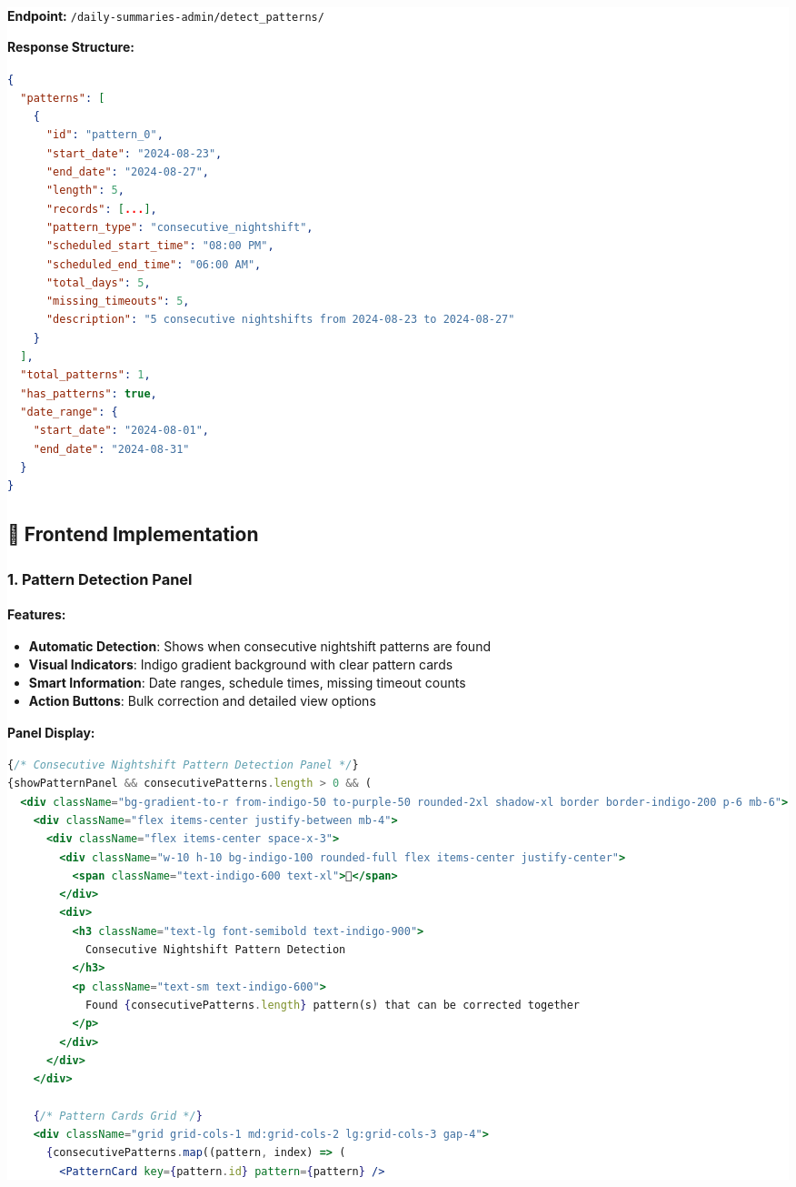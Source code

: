 **Endpoint:** `/daily-summaries-admin/detect_patterns/`

**Response Structure:**
```json
{
  "patterns": [
    {
      "id": "pattern_0",
      "start_date": "2024-08-23",
      "end_date": "2024-08-27",
      "length": 5,
      "records": [...],
      "pattern_type": "consecutive_nightshift",
      "scheduled_start_time": "08:00 PM",
      "scheduled_end_time": "06:00 AM",
      "total_days": 5,
      "missing_timeouts": 5,
      "description": "5 consecutive nightshifts from 2024-08-23 to 2024-08-27"
    }
  ],
  "total_patterns": 1,
  "has_patterns": true,
  "date_range": {
    "start_date": "2024-08-01",
    "end_date": "2024-08-31"
  }
}
```

## 🎨 **Frontend Implementation**

### **1. Pattern Detection Panel**

**Features:**
- **Automatic Detection**: Shows when consecutive nightshift patterns are found
- **Visual Indicators**: Indigo gradient background with clear pattern cards
- **Smart Information**: Date ranges, schedule times, missing timeout counts
- **Action Buttons**: Bulk correction and detailed view options

**Panel Display:**
```jsx
{/* Consecutive Nightshift Pattern Detection Panel */}
{showPatternPanel && consecutivePatterns.length > 0 && (
  <div className="bg-gradient-to-r from-indigo-50 to-purple-50 rounded-2xl shadow-xl border border-indigo-200 p-6 mb-6">
    <div className="flex items-center justify-between mb-4">
      <div className="flex items-center space-x-3">
        <div className="w-10 h-10 bg-indigo-100 rounded-full flex items-center justify-center">
          <span className="text-indigo-600 text-xl">🌙</span>
        </div>
        <div>
          <h3 className="text-lg font-semibold text-indigo-900">
            Consecutive Nightshift Pattern Detection
          </h3>
          <p className="text-sm text-indigo-600">
            Found {consecutivePatterns.length} pattern(s) that can be corrected together
          </p>
        </div>
      </div>
    </div>
    
    {/* Pattern Cards Grid */}
    <div className="grid grid-cols-1 md:grid-cols-2 lg:grid-cols-3 gap-4">
      {consecutivePatterns.map((pattern, index) => (
        <PatternCard key={pattern.id} pattern={pattern} />
```